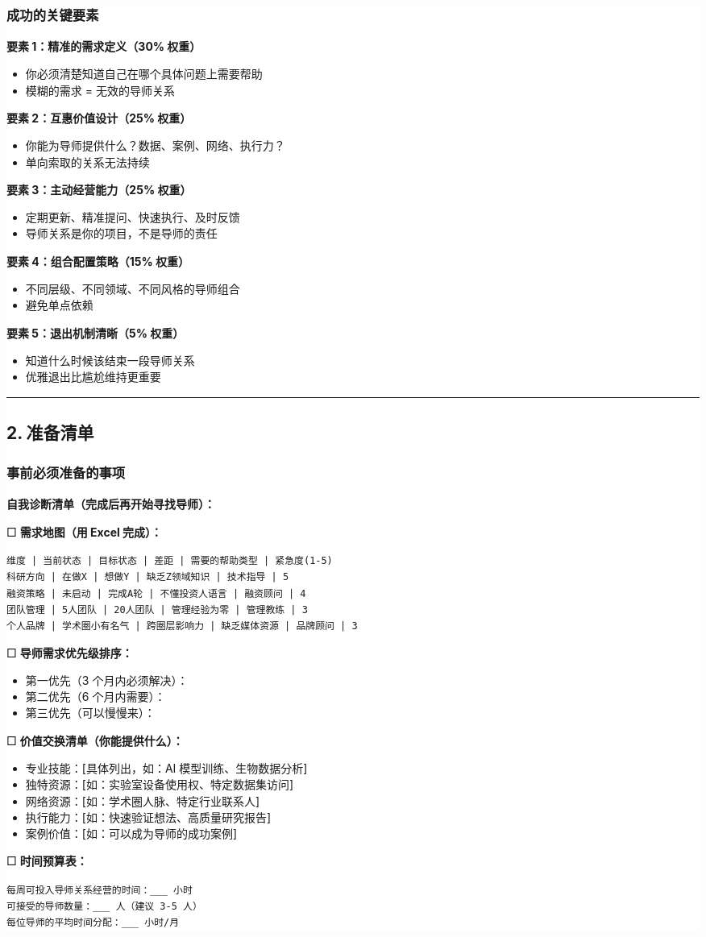 ### 成功的关键要素

**要素 1：精准的需求定义（30% 权重）**
- 你必须清楚知道自己在哪个具体问题上需要帮助
- 模糊的需求 = 无效的导师关系

**要素 2：互惠价值设计（25% 权重）**
- 你能为导师提供什么？数据、案例、网络、执行力？
- 单向索取的关系无法持续

**要素 3：主动经营能力（25% 权重）**
- 定期更新、精准提问、快速执行、及时反馈
- 导师关系是你的项目，不是导师的责任

**要素 4：组合配置策略（15% 权重）**
- 不同层级、不同领域、不同风格的导师组合
- 避免单点依赖

**要素 5：退出机制清晰（5% 权重）**
- 知道什么时候该结束一段导师关系
- 优雅退出比尴尬维持更重要

---

## 2. 准备清单

### 事前必须准备的事项

**自我诊断清单（完成后再开始寻找导师）：**

□ **需求地图（用 Excel 完成）：**
```
维度 | 当前状态 | 目标状态 | 差距 | 需要的帮助类型 | 紧急度(1-5)
科研方向 | 在做X | 想做Y | 缺乏Z领域知识 | 技术指导 | 5
融资策略 | 未启动 | 完成A轮 | 不懂投资人语言 | 融资顾问 | 4
团队管理 | 5人团队 | 20人团队 | 管理经验为零 | 管理教练 | 3
个人品牌 | 学术圈小有名气 | 跨圈层影响力 | 缺乏媒体资源 | 品牌顾问 | 3
```

□ **导师需求优先级排序：**
- 第一优先（3 个月内必须解决）：
- 第二优先（6 个月内需要）：
- 第三优先（可以慢慢来）：

□ **价值交换清单（你能提供什么）：**
- 专业技能：[具体列出，如：AI 模型训练、生物数据分析]
- 独特资源：[如：实验室设备使用权、特定数据集访问]
- 网络资源：[如：学术圈人脉、特定行业联系人]
- 执行能力：[如：快速验证想法、高质量研究报告]
- 案例价值：[如：可以成为导师的成功案例]

□ **时间预算表：**
```
每周可投入导师关系经营的时间：___ 小时
可接受的导师数量：___ 人（建议 3-5 人）
每位导师的平均时间分配：___ 小时/月
```
